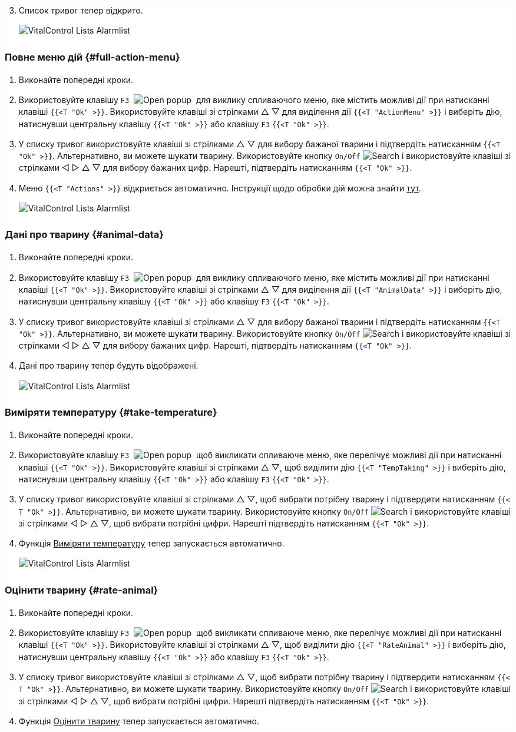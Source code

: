 3. Список тривог тепер відкрито.

   ![VitalControl Lists Alarmlist](../images/firststeps.png "Preliminary Steps")

### Повне меню дій {#full-action-menu}

1. Виконайте попередні кроки.

2. Використовуйте клавішу `F3` &nbsp;<img src="/icons/footer/open-popup.svg" width="15" align="bottom" alt="Open popup" />&nbsp; для виклику спливаючого меню, яке містить можливі дії при натисканні клавіші `{{<T "Ok" >}}`. Використовуйте клавіші зі стрілками △ ▽ для виділення дії `{{<T "ActionMenu" >}}` і виберіть дію, натиснувши центральну клавішу `{{<T "Ok" >}}` або клавішу `F3` `{{<T "Ok" >}}`.

3. У списку тривог використовуйте клавіші зі стрілками △ ▽ для вибору бажаної тварини і підтвердіть натисканням `{{<T "Ok" >}}`. Альтернативно, ви можете шукати тварину. Використовуйте кнопку `On/Off` <img src="/icons/footer/search.svg" width="15" align="bottom" alt="Search" /> і використовуйте клавіші зі стрілками ◁ ▷ △ ▽ для вибору бажаних цифр. Нарешті, підтвердіть натисканням `{{<T "Ok" >}}`.

4. Меню `{{<T "Actions" >}}` відкриється автоматично. Інструкції щодо обробки дій можна знайти [тут](/uk/docs/actions/).

   ![VitalControl Lists Alarmlist](../images/actionmenu.png "Action menu")

### Дані про тварину {#animal-data}

1. Виконайте попередні кроки.

2. Використовуйте клавішу `F3` &nbsp;<img src="/icons/footer/open-popup.svg" width="15" align="bottom" alt="Open popup" />&nbsp; для виклику спливаючого меню, яке містить можливі дії при натисканні клавіші `{{<T "Ok" >}}`. Використовуйте клавіші зі стрілками △ ▽ для виділення дії `{{<T "AnimalData" >}}` і виберіть дію, натиснувши центральну клавішу `{{<T "Ok" >}}` або клавішу `F3` `{{<T "Ok" >}}`.

3. У списку тривог використовуйте клавіші зі стрілками △ ▽ для вибору бажаної тварини і підтвердіть натисканням `{{<T "Ok" >}}`. Альтернативно, ви можете шукати тварину. Використовуйте кнопку `On/Off` <img src="/icons/footer/search.svg" width="15" align="bottom" alt="Search" /> і використовуйте клавіші зі стрілками ◁ ▷ △ ▽ для вибору бажаних цифр. Нарешті, підтвердіть натисканням `{{<T "Ok" >}}`.


4. Дані про тварину тепер будуть відображені.

   ![VitalControl Lists Alarmlist](../images/animaldata.png "Дані про тварину")

### Виміряти температуру {#take-temperature}

1. Виконайте попередні кроки.

2. Використовуйте клавішу `F3` &nbsp;<img src="/icons/footer/open-popup.svg" width="15" align="bottom" alt="Open popup" />&nbsp; щоб викликати спливаюче меню, яке перелічує можливі дії при натисканні клавіші `{{<T "Ok" >}}`. Використовуйте клавіші зі стрілками △ ▽, щоб виділити дію `{{<T "TempTaking" >}}` і виберіть дію, натиснувши центральну клавішу `{{<T "Ok" >}}` або клавішу `F3` `{{<T "Ok" >}}`.

3. У списку тривог використовуйте клавіші зі стрілками △ ▽, щоб вибрати потрібну тварину і підтвердити натисканням `{{<T "Ok" >}}`. Альтернативно, ви можете шукати тварину. Використовуйте кнопку `On/Off` <img src="/icons/footer/search.svg" width="15" align="bottom" alt="Search" /> і використовуйте клавіші зі стрілками ◁ ▷ △ ▽, щоб вибрати потрібні цифри. Нарешті підтвердіть натисканням `{{<T "Ok" >}}`.

4. Функція [Виміряти температуру](/uk/docs/actions/measure-temperature/#measure-fever) тепер запускається автоматично.

   ![VitalControl Lists Alarmlist](../images/temperature.png "Виміряти температуру")

### Оцінити тварину {#rate-animal}

1. Виконайте попередні кроки.

2. Використовуйте клавішу `F3` &nbsp;<img src="/icons/footer/open-popup.svg" width="15" align="bottom" alt="Open popup" />&nbsp; щоб викликати спливаюче меню, яке перелічує можливі дії при натисканні клавіші `{{<T "Ok" >}}`. Використовуйте клавіші зі стрілками △ ▽, щоб виділити дію `{{<T "RateAnimal" >}}` і виберіть дію, натиснувши центральну клавішу `{{<T "Ok" >}}` або клавішу `F3` `{{<T "Ok" >}}`.

3. У списку тривог використовуйте клавіші зі стрілками △ ▽, щоб вибрати потрібну тварину і підтвердити натисканням `{{<T "Ok" >}}`. Альтернативно, ви можете шукати тварину. Використовуйте кнопку `On/Off` <img src="/icons/footer/search.svg" width="15" align="bottom" alt="Search" /> і використовуйте клавіші зі стрілками ◁ ▷ △ ▽, щоб вибрати потрібні цифри. Нарешті підтвердіть натисканням `{{<T "Ok" >}}`.

4. Функція [Оцінити тварину](/uk/docs/actions/rating/#rate-your-animals) тепер запускається автоматично.
